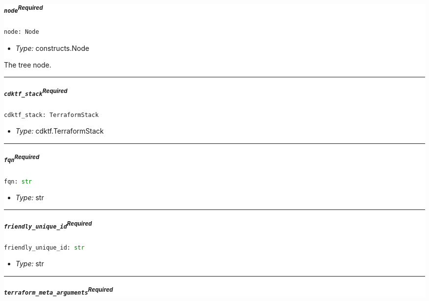 
##### `node`<sup>Required</sup> <a name="node" id="@cdktf/provider-cloudflare.dataCloudflareZeroTrustAccessIdentityProviders.DataCloudflareZeroTrustAccessIdentityProviders.property.node"></a>

```python
node: Node
```

- *Type:* constructs.Node

The tree node.

---

##### `cdktf_stack`<sup>Required</sup> <a name="cdktf_stack" id="@cdktf/provider-cloudflare.dataCloudflareZeroTrustAccessIdentityProviders.DataCloudflareZeroTrustAccessIdentityProviders.property.cdktfStack"></a>

```python
cdktf_stack: TerraformStack
```

- *Type:* cdktf.TerraformStack

---

##### `fqn`<sup>Required</sup> <a name="fqn" id="@cdktf/provider-cloudflare.dataCloudflareZeroTrustAccessIdentityProviders.DataCloudflareZeroTrustAccessIdentityProviders.property.fqn"></a>

```python
fqn: str
```

- *Type:* str

---

##### `friendly_unique_id`<sup>Required</sup> <a name="friendly_unique_id" id="@cdktf/provider-cloudflare.dataCloudflareZeroTrustAccessIdentityProviders.DataCloudflareZeroTrustAccessIdentityProviders.property.friendlyUniqueId"></a>

```python
friendly_unique_id: str
```

- *Type:* str

---

##### `terraform_meta_arguments`<sup>Required</sup> <a name="terraform_meta_arguments" id="@cdktf/provider-cloudflare.dataCloudflareZeroTrustAccessIdentityProviders.DataCloudflareZeroTrustAccessIdentityProviders.property.terraformMetaArguments"></a>
